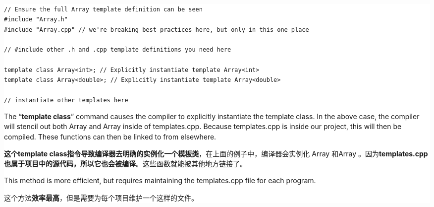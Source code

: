 ```
// Ensure the full Array template definition can be seen
#include "Array.h"
#include "Array.cpp" // we're breaking best practices here, but only in this one place
 
// #include other .h and .cpp template definitions you need here
 
template class Array<int>; // Explicitly instantiate template Array<int>
template class Array<double>; // Explicitly instantiate template Array<double>
 
// instantiate other templates here
```

The “**template class**” command causes the compiler to explicitly instantiate the template class. In the above case, the compiler will stencil out both Array<int> and Array<double> inside of templates.cpp. Because templates.cpp is inside our project, this will then be compiled. These functions can then be linked to from elsewhere.

**这个template class指令导致编译器去明确的实例化一个模板类**，在上面的例子中，编译器会实例化 Array<int> 和Array<double> 。因为**templates.cpp也属于项目中的源代码，所以它也会被编译**。这些函数就能被其他地方链接了。

This method is more efficient, but requires maintaining the templates.cpp file for each program.

这个方法**效率最高**，但是需要为每个项目维护一个这样的文件。

